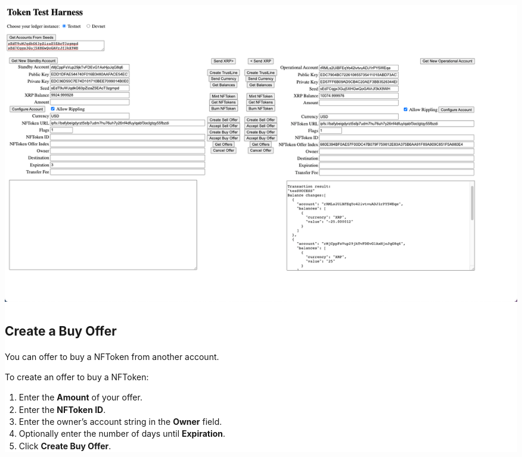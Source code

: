 ![Accept Sell Offer](img/quickstart16.png)



## Create a Buy Offer

You can offer to buy a NFToken from another account.

To create an offer to buy a NFToken:

1. Enter the **Amount** of your offer.
2. Enter the **NFToken ID**.
3. Enter the owner’s account string in the **Owner** field.
4. Optionally enter the number of days until **Expiration**.
5. Click **Create Buy Offer**.
